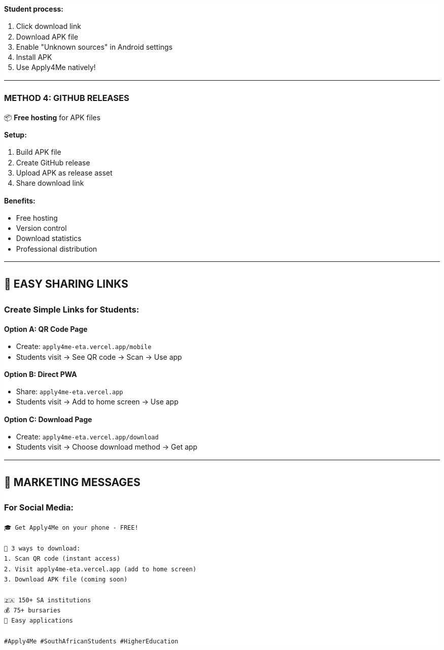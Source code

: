 **Student process:**
1. Click download link
2. Download APK file
3. Enable "Unknown sources" in Android settings
4. Install APK
5. Use Apply4Me natively!

---

### **METHOD 4: GITHUB RELEASES**
📦 **Free hosting** for APK files

**Setup:**
1. Build APK file
2. Create GitHub release
3. Upload APK as release asset
4. Share download link

**Benefits:**
- Free hosting
- Version control
- Download statistics
- Professional distribution

---

## 🔗 **EASY SHARING LINKS**

### **Create Simple Links for Students:**

**Option A: QR Code Page**
- Create: `apply4me-eta.vercel.app/mobile`
- Students visit → See QR code → Scan → Use app

**Option B: Direct PWA**
- Share: `apply4me-eta.vercel.app`
- Students visit → Add to home screen → Use app

**Option C: Download Page**
- Create: `apply4me-eta.vercel.app/download`
- Students visit → Choose download method → Get app

---

## 📱 **MARKETING MESSAGES**

### **For Social Media:**
```
🎓 Get Apply4Me on your phone - FREE!

📱 3 ways to download:
1. Scan QR code (instant access)
2. Visit apply4me-eta.vercel.app (add to home screen)
3. Download APK file (coming soon)

🇿🇦 150+ SA institutions
💰 75+ bursaries
📝 Easy applications

#Apply4Me #SouthAfricanStudents #HigherEducation
```
